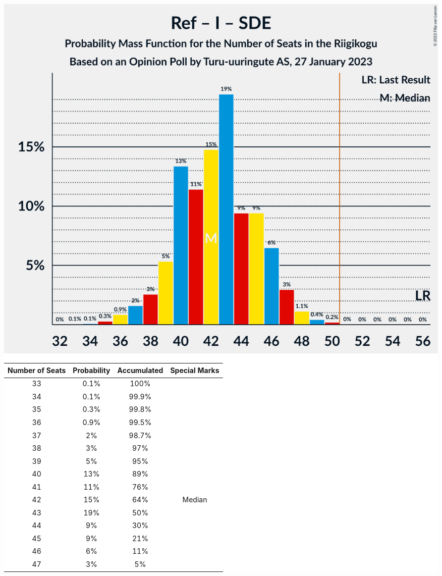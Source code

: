 ![Graph with seats probability mass function not yet produced](2023-01-27-Turu-uuringuteAS-coalitions-seats-pmf-ref–i–sde.png "Seats Probability Mass Function")

| Number of Seats | Probability | Accumulated | Special Marks |
|:---------------:|:-----------:|:-----------:|:-------------:|
| 33 | 0.1% | 100% |  |
| 34 | 0.1% | 99.9% |  |
| 35 | 0.3% | 99.8% |  |
| 36 | 0.9% | 99.5% |  |
| 37 | 2% | 98.7% |  |
| 38 | 3% | 97% |  |
| 39 | 5% | 95% |  |
| 40 | 13% | 89% |  |
| 41 | 11% | 76% |  |
| 42 | 15% | 64% | Median |
| 43 | 19% | 50% |  |
| 44 | 9% | 30% |  |
| 45 | 9% | 21% |  |
| 46 | 6% | 11% |  |
| 47 | 3% | 5% |  |